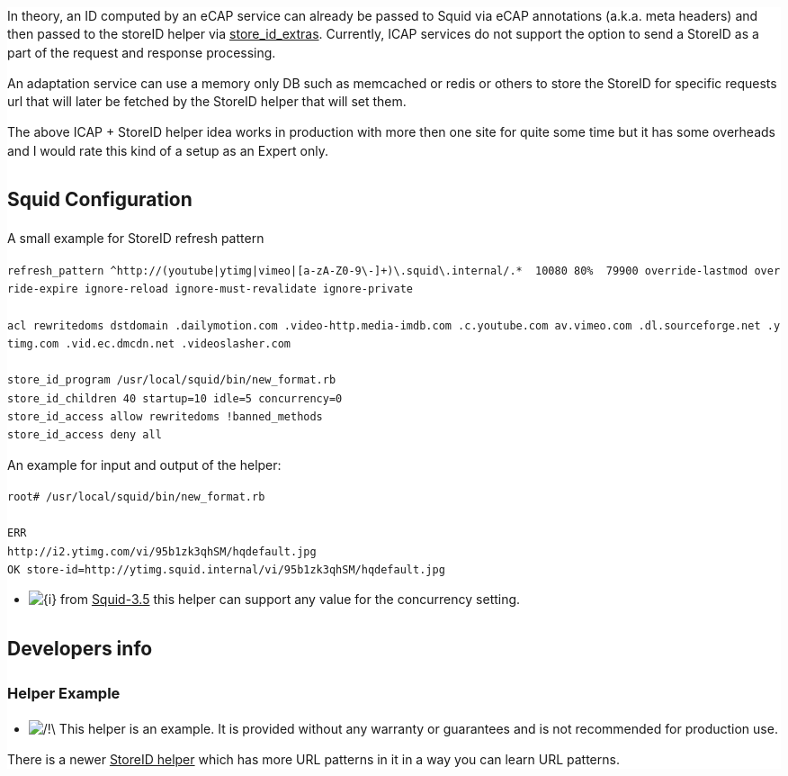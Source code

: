 In theory, an ID computed by an eCAP service can already be passed to
Squid via eCAP annotations (a.k.a. meta headers) and then passed to the
storeID helper via
[store\_id\_extras](http://www.squid-cache.org/Doc/config/store_id_extras#).
Currently, ICAP services do not support the option to send a StoreID as
a part of the request and response processing.

An adaptation service can use a memory only DB such as memcached or
redis or others to store the StoreID for specific requests url that will
later be fetched by the StoreID helper that will set them.

The above ICAP + StoreID helper idea works in production with more then
one site for quite some time but it has some overheads and I would rate
this kind of a setup as an Expert only.

## Squid Configuration

A small example for StoreID refresh pattern

    refresh_pattern ^http://(youtube|ytimg|vimeo|[a-zA-Z0-9\-]+)\.squid\.internal/.*  10080 80%  79900 override-lastmod override-expire ignore-reload ignore-must-revalidate ignore-private
    
    acl rewritedoms dstdomain .dailymotion.com .video-http.media-imdb.com .c.youtube.com av.vimeo.com .dl.sourceforge.net .ytimg.com .vid.ec.dmcdn.net .videoslasher.com
    
    store_id_program /usr/local/squid/bin/new_format.rb
    store_id_children 40 startup=10 idle=5 concurrency=0
    store_id_access allow rewritedoms !banned_methods
    store_id_access deny all

An example for input and output of the helper:

    root# /usr/local/squid/bin/new_format.rb
    
    ERR
    http://i2.ytimg.com/vi/95b1zk3qhSM/hqdefault.jpg
    OK store-id=http://ytimg.squid.internal/vi/95b1zk3qhSM/hqdefault.jpg

  - ![{i}](https://wiki.squid-cache.org/wiki/squidtheme/img/icon-info.png)
    from
    [Squid-3.5](https://wiki.squid-cache.org/Features/StoreID/Squid-3.5#)
    this helper can support any value for the concurrency setting.

## Developers info

### Helper Example

  - ![/\!\\](https://wiki.squid-cache.org/wiki/squidtheme/img/alert.png)
    This helper is an example. It is provided without any warranty or
    guarantees and is not recommended for production use.

There is a newer [StoreID
helper](https://wiki.squid-cache.org/Features/StoreID/Features/StoreID/Helper#)
which has more URL patterns in it in a way you can learn URL patterns.

